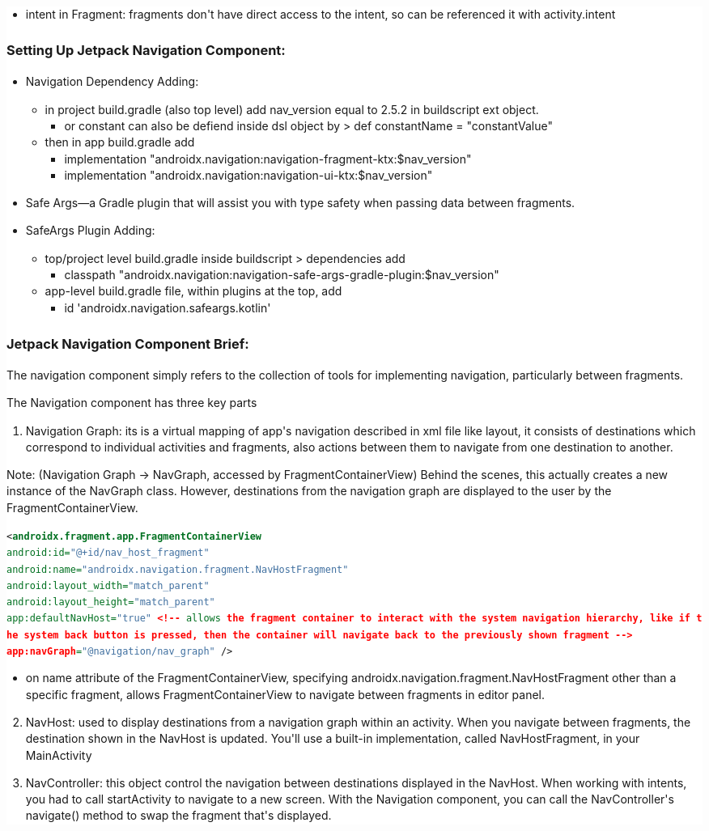 * intent in Fragment: fragments don't have direct access to the intent, so can be referenced it with activity.intent


### Setting Up Jetpack Navigation Component:
* Navigation Dependency Adding:
    - in project build.gradle (also top level) add nav_version equal to 2.5.2 in buildscript ext object.
        - or constant can also be defiend inside dsl object by > def constantName = "constantValue"
    - then in app build.gradle add
        - implementation "androidx.navigation:navigation-fragment-ktx:$nav_version"
        - implementation "androidx.navigation:navigation-ui-ktx:$nav_version"

* Safe Args—a Gradle plugin that will assist you with type safety when passing data between fragments.

* SafeArgs Plugin Adding: 
    - top/project level build.gradle inside buildscript > dependencies add
        - classpath "androidx.navigation:navigation-safe-args-gradle-plugin:$nav_version"
    - app-level build.gradle file, within plugins at the top, add
        - id 'androidx.navigation.safeargs.kotlin'

### Jetpack Navigation Component Brief:
 The navigation component simply refers to the collection of tools for implementing navigation, particularly between fragments.

The Navigation component has three key parts
1. Navigation Graph: its is a virtual mapping of app's navigation described in xml file like layout, it consists of destinations which correspond to individual activities and fragments, also actions between them to navigate from one destination to another. 

Note: (Navigation Graph -> NavGraph, accessed by FragmentContainerView) Behind the scenes, this actually creates a new instance of the NavGraph class. However, destinations from the navigation graph are displayed to the user by the FragmentContainerView.
```xml
<androidx.fragment.app.FragmentContainerView
android:id="@+id/nav_host_fragment"
android:name="androidx.navigation.fragment.NavHostFragment"
android:layout_width="match_parent"
android:layout_height="match_parent"
app:defaultNavHost="true" <!-- allows the fragment container to interact with the system navigation hierarchy, like if the system back button is pressed, then the container will navigate back to the previously shown fragment -->
app:navGraph="@navigation/nav_graph" />
```

* on name attribute of the FragmentContainerView, specifying androidx.navigation.fragment.NavHostFragment other than a specific fragment, allows FragmentContainerView to navigate between fragments in editor panel.

2. NavHost: used to display destinations from a navigation graph within an activity. When you navigate between fragments, the destination shown in the NavHost is updated. You'll use a built-in implementation, called NavHostFragment, in your MainActivity

3. NavController: this object control the navigation between destinations displayed in the NavHost. When working with intents, you had to call startActivity to navigate to a new screen. With the Navigation component, you can call the NavController's navigate() method to swap the fragment that's displayed.
